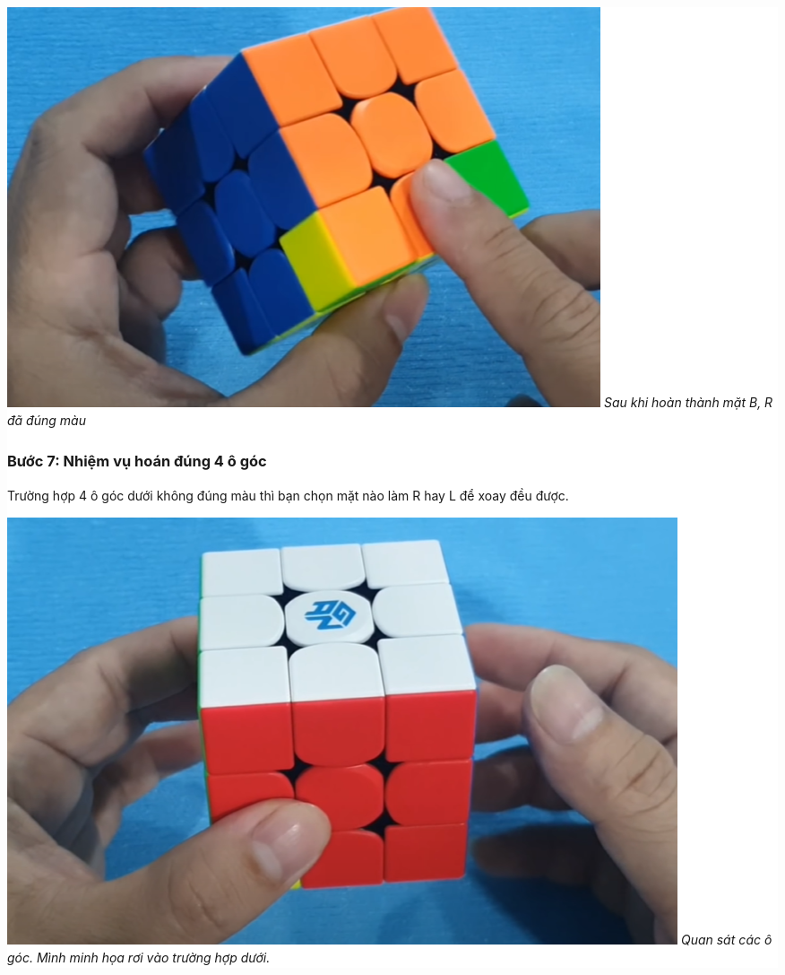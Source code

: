 ![Bước 6-3](/images/xoay-rubik-3x3-b63.PNG)
_Sau khi hoàn thành mặt B, R đã đúng màu_

### Bước 7: Nhiệm vụ hoán đúng 4 ô góc <a name="Bước 7: Nhiệm vụ hoán đúng 4 ô góc"></a>

Trường hợp 4 ô góc dưới không đúng màu thì bạn chọn mặt nào làm R hay L để xoay đều được. 

![Bước 7-1](/images/xoay-rubik-3x3-b71.PNG)
_Quan sát các ô góc. Mình minh họa rơi vào trường hợp dưới._
